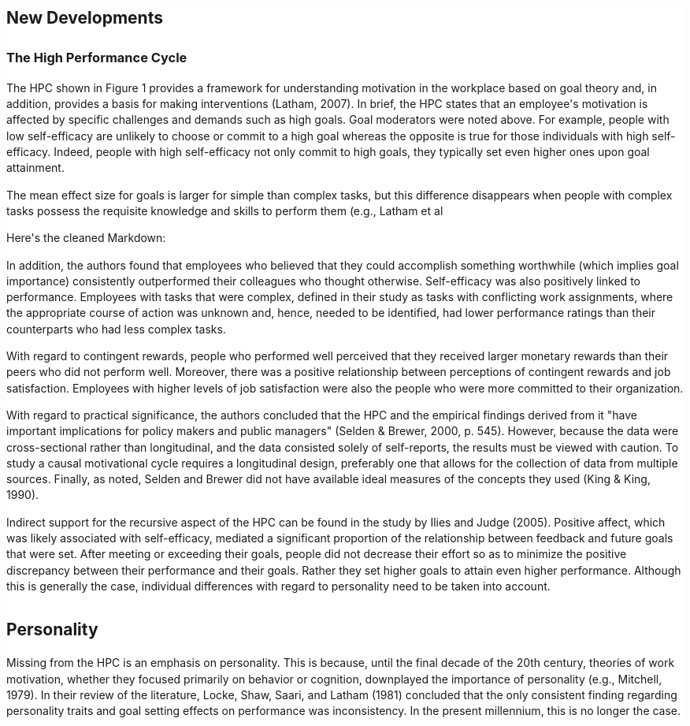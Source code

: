 ## New Developments

### The High Performance Cycle

The HPC shown in Figure 1 provides a framework for understanding motivation in the workplace based on goal theory and, in addition, provides a basis for making interventions (Latham, 2007). In brief, the HPC states that an employee's motivation is affected by specific challenges and demands such as high goals. Goal moderators were noted above. For example, people with low self-efficacy are unlikely to choose or commit to a high goal whereas the opposite is true for those individuals with high self-efficacy. Indeed, people with high self-efficacy not only commit to high goals, they typically set even higher ones upon goal attainment.

The mean effect size for goals is larger for simple than complex tasks, but this difference disappears when people with complex tasks possess the requisite knowledge and skills to perform them (e.g., Latham et al

Here's the cleaned Markdown:

In addition, the authors found that employees who believed that they could accomplish something worthwhile (which implies goal importance) consistently outperformed their colleagues who thought otherwise. Self-efficacy was also positively linked to performance. Employees with tasks that were complex, defined in their study as tasks with conflicting work assignments, where the appropriate course of action was unknown and, hence, needed to be identified, had lower performance ratings than their counterparts who had less complex tasks.

With regard to contingent rewards, people who performed well perceived that they received larger monetary rewards than their peers who did not perform well. Moreover, there was a positive relationship between perceptions of contingent rewards and job satisfaction. Employees with higher levels of job satisfaction were also the people who were more committed to their organization.

With regard to practical significance, the authors concluded that the HPC and the empirical findings derived from it "have important implications for policy makers and public managers" (Selden & Brewer, 2000, p. 545). However, because the data were cross-sectional rather than longitudinal, and the data consisted solely of self-reports, the results must be viewed with caution. To study a causal motivational cycle requires a longitudinal design, preferably one that allows for the collection of data from multiple sources. Finally, as noted, Selden and Brewer did not have available ideal measures of the concepts they used (King & King, 1990).

Indirect support for the recursive aspect of the HPC can be found in the study by Ilies and Judge (2005). Positive affect, which was likely associated with self-efficacy, mediated a significant proportion of the relationship between feedback and future goals that were set. After meeting or exceeding their goals, people did not decrease their effort so as to minimize the positive discrepancy between their performance and their goals. Rather they set higher goals to attain even higher performance. Although this is generally the case, individual differences with regard to personality need to be taken into account.

## Personality

Missing from the HPC is an emphasis on personality. This is because, until the final decade of the 20th century, theories of work motivation, whether they focused primarily on behavior or cognition, downplayed the importance of personality (e.g., Mitchell, 1979). In their review of the literature, Locke, Shaw, Saari, and Latham (1981) concluded that the only consistent finding regarding personality traits and goal setting effects on performance was inconsistency. In the present millennium, this is no longer the case.
